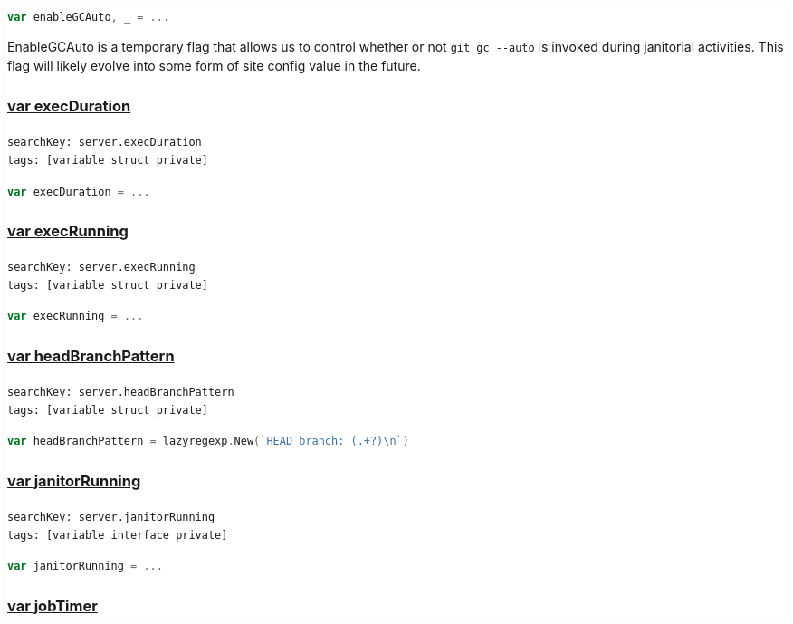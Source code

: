 ```Go
var enableGCAuto, _ = ...
```

EnableGCAuto is a temporary flag that allows us to control whether or not `git gc --auto` is invoked during janitorial activities. This flag will likely evolve into some form of site config value in the future. 

### <a id="execDuration" href="#execDuration">var execDuration</a>

```
searchKey: server.execDuration
tags: [variable struct private]
```

```Go
var execDuration = ...
```

### <a id="execRunning" href="#execRunning">var execRunning</a>

```
searchKey: server.execRunning
tags: [variable struct private]
```

```Go
var execRunning = ...
```

### <a id="headBranchPattern" href="#headBranchPattern">var headBranchPattern</a>

```
searchKey: server.headBranchPattern
tags: [variable struct private]
```

```Go
var headBranchPattern = lazyregexp.New(`HEAD branch: (.+?)\n`)
```

### <a id="janitorRunning" href="#janitorRunning">var janitorRunning</a>

```
searchKey: server.janitorRunning
tags: [variable interface private]
```

```Go
var janitorRunning = ...
```

### <a id="jobTimer" href="#jobTimer">var jobTimer</a>
